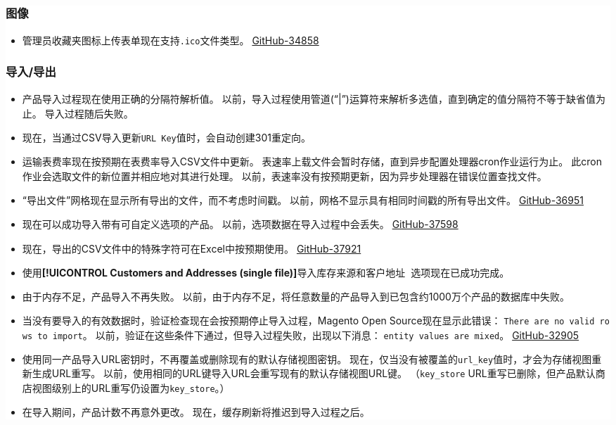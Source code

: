 ### 图像



* 管理员收藏夹图标上传表单现在支持`.ico`文件类型。 [GitHub-34858](https://github.com/magento/magento2/issues/34858)

### 导入/导出




* 产品导入过程现在使用正确的分隔符解析值。 以前，导入过程使用管道(“|”)运算符来解析多选值，直到确定的值分隔符不等于缺省值为止。 导入过程随后失败。



* 现在，当通过CSV导入更新`URL Key`值时，会自动创建301重定向。



* 运输表费率现在按预期在表费率导入CSV文件中更新。 表速率上载文件会暂时存储，直到异步配置处理器cron作业运行为止。 此cron作业会选取文件的新位置并相应地对其进行处理。 以前，表速率没有按预期更新，因为异步处理器在错误位置查找文件。



* “导出文件”网格现在显示所有导出的文件，而不考虑时间戳。 以前，网格不显示具有相同时间戳的所有导出文件。 [GitHub-36951](https://github.com/magento/magento2/issues/36951)



* 现在可以成功导入带有可自定义选项的产品。 以前，选项数据在导入过程中会丢失。 [GitHub-37598](https://github.com/magento/magento2/issues/37598)



* 现在，导出的CSV文件中的特殊字符可在Excel中按预期使用。 [GitHub-37921](https://github.com/magento/magento2/issues/37921)



* 使用&#x200B;**[!UICONTROL Customers and Addresses (single file)]**&#x200B;导入库存来源和客户地址  选项现在已成功完成。



* 由于内存不足，产品导入不再失败。 以前，由于内存不足，将任意数量的产品导入到已包含约1000万个产品的数据库中失败。



* 当没有要导入的有效数据时，验证检查现在会按预期停止导入过程，Magento Open Source现在显示此错误： `There are no valid rows to import`。 以前，验证在这些条件下通过，但导入过程失败，出现以下消息： `entity values are mixed`。 [GitHub-32905](https://github.com/magento/magento2/issues/32905)



* 使用同一产品导入URL密钥时，不再覆盖或删除现有的默认存储视图密钥。 现在，仅当没有被覆盖的`url_key`值时，才会为存储视图重新生成URL重写。 以前，使用相同的URL键导入URL会重写现有的默认存储视图URL键。 （`key_store` URL重写已删除，但产品默认商店视图级别上的URL重写仍设置为`key_store`。）



* 在导入期间，产品计数不再意外更改。 现在，缓存刷新将推迟到导入过程之后。



